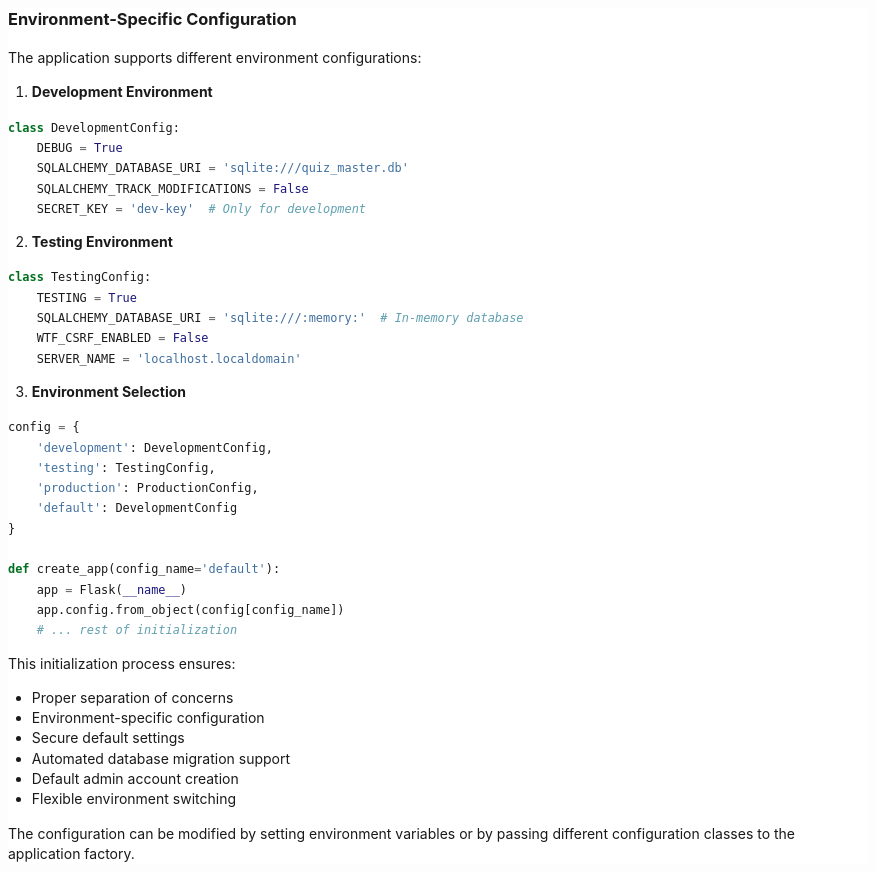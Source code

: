 ### Environment-Specific Configuration

The application supports different environment configurations:

1. **Development Environment**
```python
class DevelopmentConfig:
    DEBUG = True
    SQLALCHEMY_DATABASE_URI = 'sqlite:///quiz_master.db'
    SQLALCHEMY_TRACK_MODIFICATIONS = False
    SECRET_KEY = 'dev-key'  # Only for development
```

2. **Testing Environment**
```python
class TestingConfig:
    TESTING = True
    SQLALCHEMY_DATABASE_URI = 'sqlite:///:memory:'  # In-memory database
    WTF_CSRF_ENABLED = False
    SERVER_NAME = 'localhost.localdomain'
```

3. **Environment Selection**
```python
config = {
    'development': DevelopmentConfig,
    'testing': TestingConfig,
    'production': ProductionConfig,
    'default': DevelopmentConfig
}

def create_app(config_name='default'):
    app = Flask(__name__)
    app.config.from_object(config[config_name])
    # ... rest of initialization
```

This initialization process ensures:
- Proper separation of concerns
- Environment-specific configuration
- Secure default settings
- Automated database migration support
- Default admin account creation
- Flexible environment switching

The configuration can be modified by setting environment variables or by passing different configuration classes to the application factory.